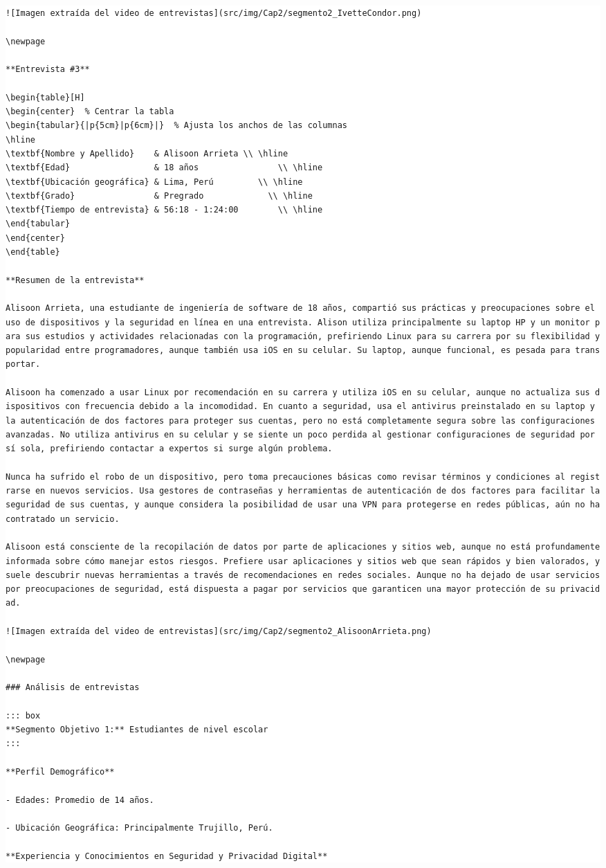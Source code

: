 ```
![Imagen extraída del video de entrevistas](src/img/Cap2/segmento2_IvetteCondor.png)

\newpage

**Entrevista #3**

\begin{table}[H]
\begin{center}  % Centrar la tabla
\begin{tabular}{|p{5cm}|p{6cm}|}  % Ajusta los anchos de las columnas
\hline
\textbf{Nombre y Apellido}    & Alisoon Arrieta \\ \hline
\textbf{Edad}                 & 18 años                \\ \hline
\textbf{Ubicación geográfica} & Lima, Perú         \\ \hline
\textbf{Grado}                & Pregrado             \\ \hline
\textbf{Tiempo de entrevista} & 56:18 - 1:24:00        \\ \hline
\end{tabular}
\end{center}
\end{table}

**Resumen de la entrevista**

Alisoon Arrieta, una estudiante de ingeniería de software de 18 años, compartió sus prácticas y preocupaciones sobre el uso de dispositivos y la seguridad en línea en una entrevista. Alison utiliza principalmente su laptop HP y un monitor para sus estudios y actividades relacionadas con la programación, prefiriendo Linux para su carrera por su flexibilidad y popularidad entre programadores, aunque también usa iOS en su celular. Su laptop, aunque funcional, es pesada para transportar.

Alisoon ha comenzado a usar Linux por recomendación en su carrera y utiliza iOS en su celular, aunque no actualiza sus dispositivos con frecuencia debido a la incomodidad. En cuanto a seguridad, usa el antivirus preinstalado en su laptop y la autenticación de dos factores para proteger sus cuentas, pero no está completamente segura sobre las configuraciones avanzadas. No utiliza antivirus en su celular y se siente un poco perdida al gestionar configuraciones de seguridad por sí sola, prefiriendo contactar a expertos si surge algún problema.

Nunca ha sufrido el robo de un dispositivo, pero toma precauciones básicas como revisar términos y condiciones al registrarse en nuevos servicios. Usa gestores de contraseñas y herramientas de autenticación de dos factores para facilitar la seguridad de sus cuentas, y aunque considera la posibilidad de usar una VPN para protegerse en redes públicas, aún no ha contratado un servicio.

Alisoon está consciente de la recopilación de datos por parte de aplicaciones y sitios web, aunque no está profundamente informada sobre cómo manejar estos riesgos. Prefiere usar aplicaciones y sitios web que sean rápidos y bien valorados, y suele descubrir nuevas herramientas a través de recomendaciones en redes sociales. Aunque no ha dejado de usar servicios por preocupaciones de seguridad, está dispuesta a pagar por servicios que garanticen una mayor protección de su privacidad.

![Imagen extraída del video de entrevistas](src/img/Cap2/segmento2_AlisoonArrieta.png)

\newpage

### Análisis de entrevistas

::: box
**Segmento Objetivo 1:** Estudiantes de nivel escolar
:::

**Perfil Demográfico**

- Edades: Promedio de 14 años.

- Ubicación Geográfica: Principalmente Trujillo, Perú.

**Experiencia y Conocimientos en Seguridad y Privacidad Digital**

```